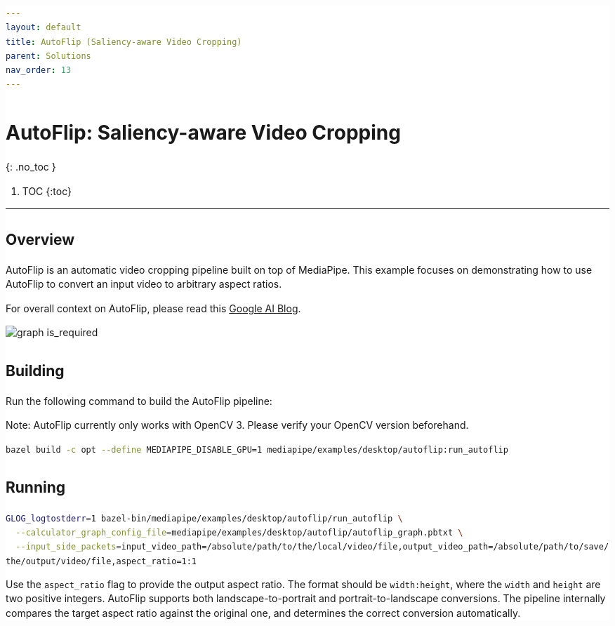 ```yaml
---
layout: default
title: AutoFlip (Saliency-aware Video Cropping)
parent: Solutions
nav_order: 13
---
```


# AutoFlip: Saliency-aware Video Cropping
{: .no_toc }

1. TOC
{:toc}
---

## Overview

AutoFlip is an automatic video cropping pipeline built on top of MediaPipe. This
example focuses on demonstrating how to use AutoFlip to convert an input video
to arbitrary aspect ratios.

For overall context on AutoFlip, please read this
[Google AI Blog](https://ai.googleblog.com/2020/02/autoflip-open-source-framework-for.html).

![graph is_required](../images/autoflip_edited_example.gif)

## Building

Run the following command to build the AutoFlip pipeline:

Note: AutoFlip currently only works with OpenCV 3. Please verify your OpenCV
version beforehand.

```bash
bazel build -c opt --define MEDIAPIPE_DISABLE_GPU=1 mediapipe/examples/desktop/autoflip:run_autoflip
```

## Running

```bash
GLOG_logtostderr=1 bazel-bin/mediapipe/examples/desktop/autoflip/run_autoflip \
  --calculator_graph_config_file=mediapipe/examples/desktop/autoflip/autoflip_graph.pbtxt \
  --input_side_packets=input_video_path=/absolute/path/to/the/local/video/file,output_video_path=/absolute/path/to/save/the/output/video/file,aspect_ratio=1:1
```

Use the `aspect_ratio` flag to provide the output aspect ratio. The format
should be `width:height`, where the `width` and `height` are two positive
integers. AutoFlip supports both landscape-to-portrait and portrait-to-landscape
conversions. The pipeline internally compares the target aspect ratio against
the original one, and determines the correct conversion automatically.
